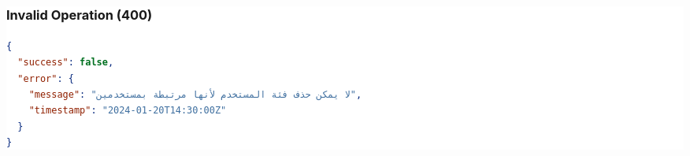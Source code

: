 
### Invalid Operation (400)
```json
{
  "success": false,
  "error": {
    "message": "لا يمكن حذف فئة المستخدم لأنها مرتبطة بمستخدمين",
    "timestamp": "2024-01-20T14:30:00Z"
  }
}
```
